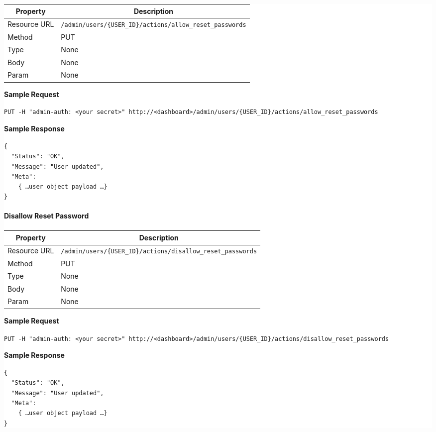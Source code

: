 | **Property** | **Description**                                       |
| ------------ | ------------------------------------------------------|
| Resource URL | `/admin/users/{USER_ID}/actions/allow_reset_passwords`|
| Method       | PUT                                                   |
| Type         | None                                                  |
| Body         | None                                                  |
| Param        | None                                                  |

**Sample Request**
```{.copyWrapper}
PUT -H "admin-auth: <your secret>" http://<dashboard>/admin/users/{USER_ID}/actions/allow_reset_passwords
```

**Sample Response**
```
{
  "Status": "OK",
  "Message": "User updated",
  "Meta": 
    { …user object payload …}
}
```

#### Disallow Reset Password

| **Property** | **Description**                                           |
| ------------ | ----------------------------------------------------------|
| Resource URL | `/admin/users/{USER_ID}/actions/disallow_reset_passwords` |
| Method       | PUT                                                       |
| Type         | None                                                      |
| Body         | None                                                      |
| Param        | None                                                      |

**Sample Request**
```{.copyWrapper}
PUT -H "admin-auth: <your secret>" http://<dashboard>/admin/users/{USER_ID}/actions/disallow_reset_passwords
```

**Sample Response**

```
{
  "Status": "OK",
  "Message": "User updated",
  "Meta": 
    { …user object payload …}
}
```

